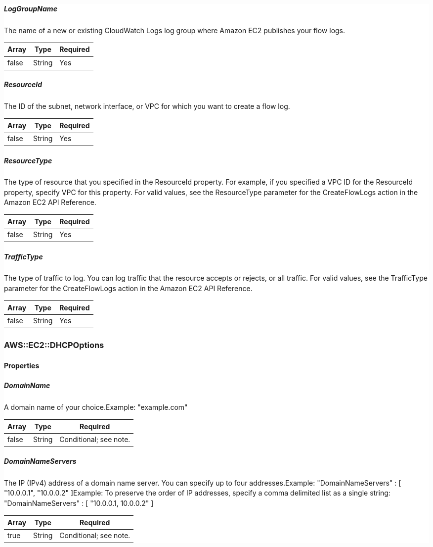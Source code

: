 ##### LogGroupName
The name of a new or existing CloudWatch Logs log group where Amazon EC2 publishes your flow logs.

| Array    | Type     | Required |
|----------|----------|----------|
|false|String|Yes|

##### ResourceId
The ID of the subnet, network interface, or VPC for which you want to create a flow log.

| Array    | Type     | Required |
|----------|----------|----------|
|false|String|Yes|

##### ResourceType
The type of resource that you specified in the ResourceId property. For example, if you specified a VPC ID for the ResourceId property, specify VPC for this property. For valid values, see the ResourceType parameter for the CreateFlowLogs action in the Amazon EC2 API Reference.

| Array    | Type     | Required |
|----------|----------|----------|
|false|String|Yes|

##### TrafficType
The type of traffic to log. You can log traffic that the resource accepts or rejects, or all traffic. For valid values, see the TrafficType parameter for the CreateFlowLogs action in the Amazon EC2 API Reference.

| Array    | Type     | Required |
|----------|----------|----------|
|false|String|Yes|


### AWS::EC2::DHCPOptions
#### Properties
##### DomainName
A domain name of your choice.Example: "example.com"

| Array    | Type     | Required |
|----------|----------|----------|
|false|String|Conditional; see note.|

##### DomainNameServers
The IP (IPv4) address of a domain name server. You can specify up to four addresses.Example: "DomainNameServers" : [ "10.0.0.1", "10.0.0.2"
                  ]Example: To preserve the order of IP addresses, specify a comma delimited list as a single string: "DomainNameServers" : [ "10.0.0.1, 10.0.0.2" ]

| Array    | Type     | Required |
|----------|----------|----------|
|true|String|Conditional; see note.|
